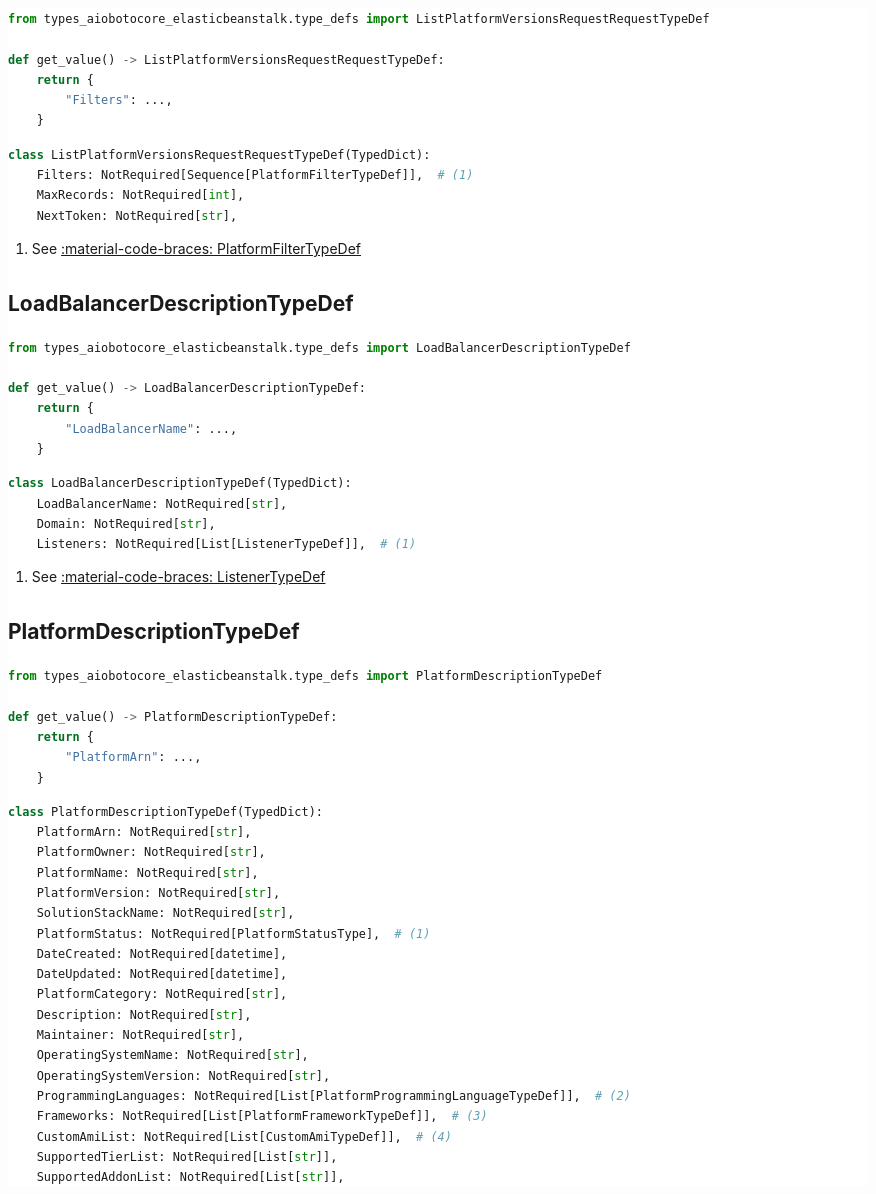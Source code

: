 ```python title="Usage Example"
from types_aiobotocore_elasticbeanstalk.type_defs import ListPlatformVersionsRequestRequestTypeDef

def get_value() -> ListPlatformVersionsRequestRequestTypeDef:
    return {
        "Filters": ...,
    }
```

```python title="Definition"
class ListPlatformVersionsRequestRequestTypeDef(TypedDict):
    Filters: NotRequired[Sequence[PlatformFilterTypeDef]],  # (1)
    MaxRecords: NotRequired[int],
    NextToken: NotRequired[str],
```

1. See [:material-code-braces: PlatformFilterTypeDef](./type_defs.md#platformfiltertypedef) 
## LoadBalancerDescriptionTypeDef

```python title="Usage Example"
from types_aiobotocore_elasticbeanstalk.type_defs import LoadBalancerDescriptionTypeDef

def get_value() -> LoadBalancerDescriptionTypeDef:
    return {
        "LoadBalancerName": ...,
    }
```

```python title="Definition"
class LoadBalancerDescriptionTypeDef(TypedDict):
    LoadBalancerName: NotRequired[str],
    Domain: NotRequired[str],
    Listeners: NotRequired[List[ListenerTypeDef]],  # (1)
```

1. See [:material-code-braces: ListenerTypeDef](./type_defs.md#listenertypedef) 
## PlatformDescriptionTypeDef

```python title="Usage Example"
from types_aiobotocore_elasticbeanstalk.type_defs import PlatformDescriptionTypeDef

def get_value() -> PlatformDescriptionTypeDef:
    return {
        "PlatformArn": ...,
    }
```

```python title="Definition"
class PlatformDescriptionTypeDef(TypedDict):
    PlatformArn: NotRequired[str],
    PlatformOwner: NotRequired[str],
    PlatformName: NotRequired[str],
    PlatformVersion: NotRequired[str],
    SolutionStackName: NotRequired[str],
    PlatformStatus: NotRequired[PlatformStatusType],  # (1)
    DateCreated: NotRequired[datetime],
    DateUpdated: NotRequired[datetime],
    PlatformCategory: NotRequired[str],
    Description: NotRequired[str],
    Maintainer: NotRequired[str],
    OperatingSystemName: NotRequired[str],
    OperatingSystemVersion: NotRequired[str],
    ProgrammingLanguages: NotRequired[List[PlatformProgrammingLanguageTypeDef]],  # (2)
    Frameworks: NotRequired[List[PlatformFrameworkTypeDef]],  # (3)
    CustomAmiList: NotRequired[List[CustomAmiTypeDef]],  # (4)
    SupportedTierList: NotRequired[List[str]],
    SupportedAddonList: NotRequired[List[str]],
```